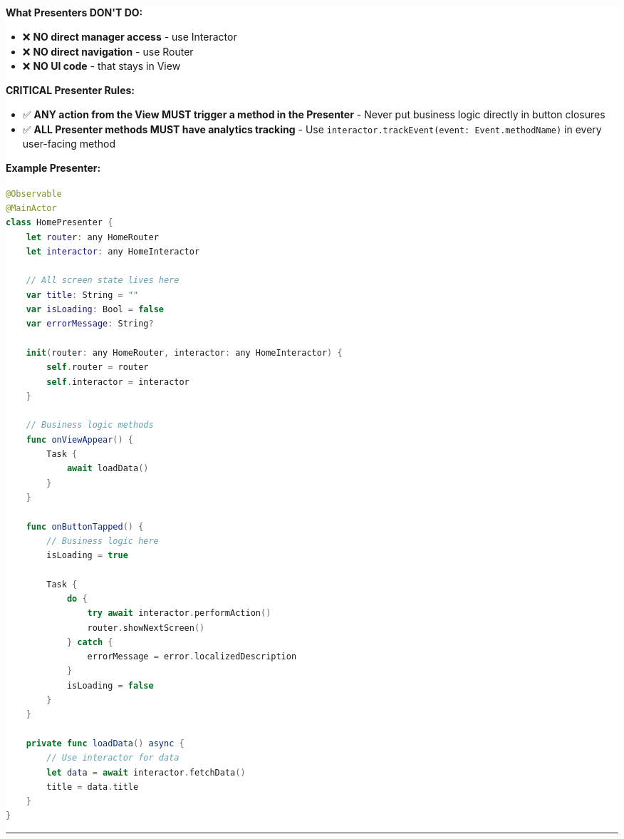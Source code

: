 **What Presenters DON'T DO:**
- ❌ **NO direct manager access** - use Interactor
- ❌ **NO direct navigation** - use Router
- ❌ **NO UI code** - that stays in View

**CRITICAL Presenter Rules:**
- ✅ **ANY action from the View MUST trigger a method in the Presenter** - Never put business logic directly in button closures
- ✅ **ALL Presenter methods MUST have analytics tracking** - Use `interactor.trackEvent(event: Event.methodName)` in every user-facing method

**Example Presenter:**
```swift
@Observable
@MainActor
class HomePresenter {
    let router: any HomeRouter
    let interactor: any HomeInteractor

    // All screen state lives here
    var title: String = ""
    var isLoading: Bool = false
    var errorMessage: String?

    init(router: any HomeRouter, interactor: any HomeInteractor) {
        self.router = router
        self.interactor = interactor
    }

    // Business logic methods
    func onViewAppear() {
        Task {
            await loadData()
        }
    }

    func onButtonTapped() {
        // Business logic here
        isLoading = true

        Task {
            do {
                try await interactor.performAction()
                router.showNextScreen()
            } catch {
                errorMessage = error.localizedDescription
            }
            isLoading = false
        }
    }

    private func loadData() async {
        // Use interactor for data
        let data = await interactor.fetchData()
        title = data.title
    }
}
```

---